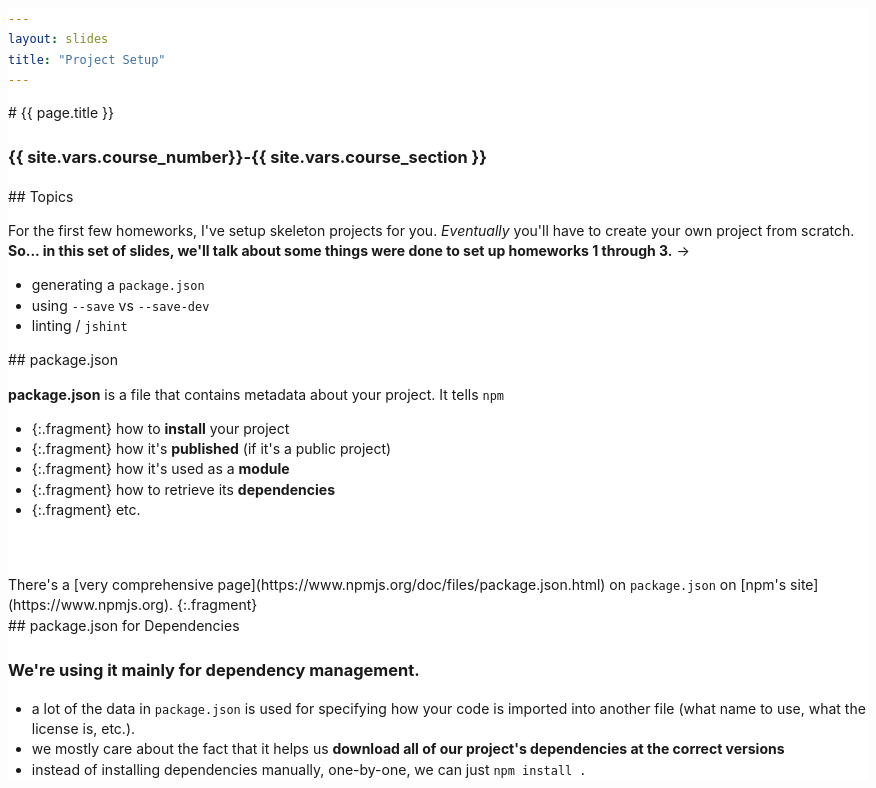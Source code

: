 ```yaml
---
layout: slides
title: "Project Setup"
---
```

<section markdown="block" class="intro-slide">
# {{ page.title }}

### {{ site.vars.course_number}}-{{ site.vars.course_section }}

<p><small></small></p>
</section>
<section markdown="block">
## Topics

For the first few homeworks, I've setup skeleton projects for you. _Eventually_ you'll have to create your own project from scratch. __So... in this set of slides, we'll talk about some things were done to set up homeworks 1 through 3.__ &rarr;

* generating a `package.json`
* using `--save` vs `--save-dev`
* linting / `jshint` 
</section>

<section markdown="block">
## package.json

__package.json__ is a file that contains metadata about your project. It tells <code>npm</code> 

* {:.fragment} how to __install__ your project
* {:.fragment} how it's __published__ (if it's a public project)
* {:.fragment} how it's used as a __module__
* {:.fragment} how to retrieve its __dependencies__
* {:.fragment} etc.
<br>

<br>
There's a [very comprehensive page](https://www.npmjs.org/doc/files/package.json.html) on <code>package.json</code> on [npm's site](https://www.npmjs.org).
{:.fragment}
</section>

<section markdown="block">
## package.json for Dependencies

### We're using it mainly for dependency management.

* a lot of the data in <code>package.json</code> is used for specifying how your code is imported into another file (what name to use, what the license is, etc.).
* we mostly care about the fact that it helps us __download all of our project's dependencies at the correct versions__ 
* instead of installing dependencies manually, one-by-one, we can just <code>npm install .</code>
